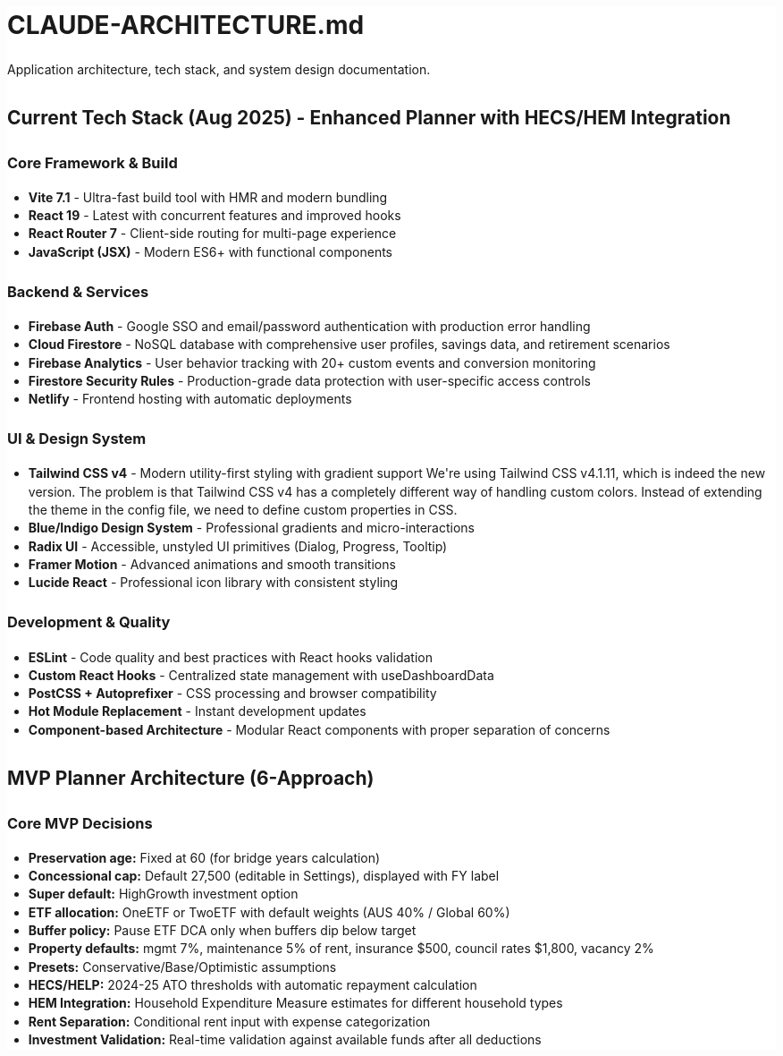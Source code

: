 # CLAUDE-ARCHITECTURE.md

Application architecture, tech stack, and system design documentation.

## Current Tech Stack (Aug 2025) - Enhanced Planner with HECS/HEM Integration

### Core Framework & Build
- **Vite 7.1** - Ultra-fast build tool with HMR and modern bundling
- **React 19** - Latest with concurrent features and improved hooks
- **React Router 7** - Client-side routing for multi-page experience
- **JavaScript (JSX)** - Modern ES6+ with functional components

### Backend & Services
- **Firebase Auth** - Google SSO and email/password authentication with production error handling
- **Cloud Firestore** - NoSQL database with comprehensive user profiles, savings data, and retirement scenarios
- **Firebase Analytics** - User behavior tracking with 20+ custom events and conversion monitoring
- **Firestore Security Rules** - Production-grade data protection with user-specific access controls
- **Netlify** - Frontend hosting with automatic deployments

### UI & Design System  
- **Tailwind CSS v4** - Modern utility-first styling with gradient support
    We're using Tailwind CSS v4.1.11, which is indeed the new version. The problem is that Tailwind CSS v4 has a completely different way of handling custom colors. Instead of extending the theme in the config file, we need to define custom properties in CSS. 
- **Blue/Indigo Design System** - Professional gradients and micro-interactions
- **Radix UI** - Accessible, unstyled UI primitives (Dialog, Progress, Tooltip)
- **Framer Motion** - Advanced animations and smooth transitions
- **Lucide React** - Professional icon library with consistent styling

### Development & Quality
- **ESLint** - Code quality and best practices with React hooks validation
- **Custom React Hooks** - Centralized state management with useDashboardData
- **PostCSS + Autoprefixer** - CSS processing and browser compatibility
- **Hot Module Replacement** - Instant development updates
- **Component-based Architecture** - Modular React components with proper separation of concerns

## MVP Planner Architecture (6-Approach)

### Core MVP Decisions
- **Preservation age:** Fixed at 60 (for bridge years calculation)
- **Concessional cap:** Default 27,500 (editable in Settings), displayed with FY label
- **Super default:** HighGrowth investment option
- **ETF allocation:** OneETF or TwoETF with default weights (AUS 40% / Global 60%)
- **Buffer policy:** Pause ETF DCA only when buffers dip below target
- **Property defaults:** mgmt 7%, maintenance 5% of rent, insurance $500, council rates $1,800, vacancy 2%
- **Presets:** Conservative/Base/Optimistic assumptions
- **HECS/HELP:** 2024-25 ATO thresholds with automatic repayment calculation
- **HEM Integration:** Household Expenditure Measure estimates for different household types
- **Rent Separation:** Conditional rent input with expense categorization
- **Investment Validation:** Real-time validation against available funds after all deductions
